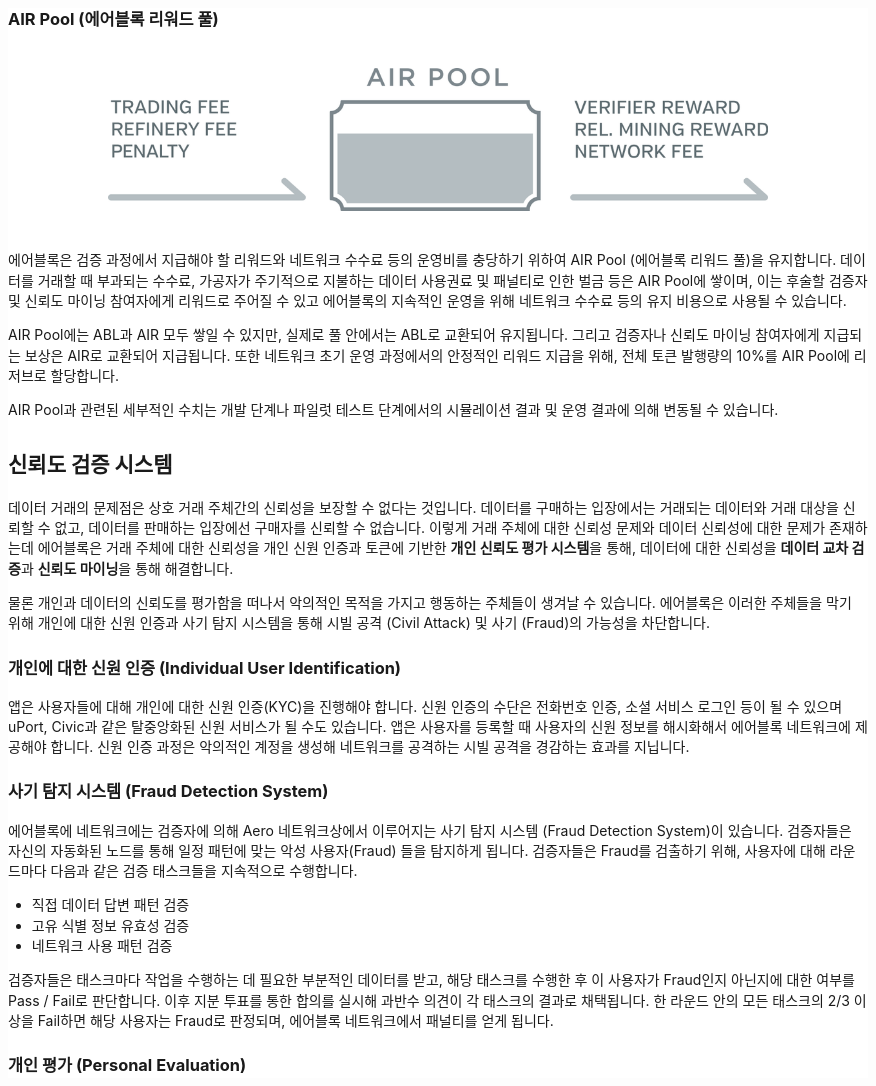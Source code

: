 
### AIR Pool (에어블록 리워드 풀) 

<p align="center"><img src="./assets/air-pool.png" width="660px" style="margin:20px;" ></p>

에어블록은 검증 과정에서 지급해야 할 리워드와 네트워크 수수료 등의 운영비를 충당하기 위하여 AIR Pool (에어블록 리워드 풀)을 유지합니다. 데이터를 거래할 때 부과되는 수수료, 가공자가 주기적으로 지불하는 데이터 사용권료 및 패널티로 인한 벌금 등은 AIR Pool에 쌓이며, 이는 후술할 검증자 및 신뢰도 마이닝 참여자에게 리워드로 주어질 수 있고 에어블록의 지속적인 운영을 위해 네트워크 수수료 등의 유지 비용으로 사용될 수 있습니다.

AIR Pool에는 ABL과 AIR 모두 쌓일 수 있지만, 실제로 풀 안에서는 ABL로 교환되어 유지됩니다. 그리고 검증자나 신뢰도 마이닝 참여자에게 지급되는 보상은 AIR로 교환되어 지급됩니다. 또한 네트워크 초기 운영 과정에서의 안정적인 리워드 지급을 위해, 전체 토큰 발행량의 10%를 AIR Pool에 리저브로 할당합니다.

AIR Pool과 관련된 세부적인 수치는 개발 단계나 파일럿 테스트 단계에서의 시뮬레이션 결과 및 운영 결과에 의해 변동될 수 있습니다.


## 신뢰도 검증 시스템
데이터 거래의 문제점은 상호 거래 주체간의 신뢰성을 보장할 수 없다는 것입니다. 데이터를 구매하는 입장에서는 거래되는 데이터와 거래 대상을 신뢰할 수 없고, 데이터를 판매하는 입장에선 구매자를 신뢰할 수 없습니다. 이렇게 거래 주체에 대한 신뢰성 문제와 데이터 신뢰성에 대한 문제가 존재하는데 에어블록은 거래 주체에 대한 신뢰성을 개인 신원 인증과 토큰에 기반한 **개인 신뢰도 평가 시스템**을 통해, 데이터에 대한 신뢰성을 **데이터 교차 검증**과 **신뢰도 마이닝**을 통해 해결합니다. 

물론 개인과 데이터의 신뢰도를 평가함을 떠나서 악의적인 목적을 가지고 행동하는 주체들이 생겨날 수 있습니다. 에어블록은 이러한 주체들을 막기 위해 개인에 대한 신원 인증과 사기 탐지 시스템을 통해 시빌 공격 (Civil Attack) 및 사기 (Fraud)의 가능성을 차단합니다.


### 개인에 대한 신원 인증 (Individual User Identification)

앱은 사용자들에 대해 개인에 대한 신원 인증(KYC)을 진행해야 합니다. 신원 인증의 수단은 전화번호 인증, 소셜 서비스 로그인 등이 될 수 있으며 uPort, Civic과 같은 탈중앙화된 신원 서비스가 될 수도 있습니다. 앱은 사용자를 등록할 때 사용자의 신원 정보를 해시화해서 에어블록 네트워크에 제공해야 합니다. 신원 인증 과정은 악의적인 계정을 생성해 네트워크를 공격하는 시빌 공격을 경감하는 효과를 지닙니다.


### 사기 탐지 시스템 (Fraud Detection System)
에어블록에 네트워크에는 검증자에 의해 Aero 네트워크상에서 이루어지는 사기 탐지 시스템 (Fraud Detection System)이 있습니다. 검증자들은 자신의 자동화된 노드를 통해 일정 패턴에 맞는 악성 사용자(Fraud) 들을 탐지하게 됩니다. 검증자들은 Fraud를 검출하기 위해, 사용자에 대해 라운드마다 다음과 같은 검증 태스크들을 지속적으로 수행합니다.

* 직접 데이터 답변 패턴 검증
* 고유 식별 정보 유효성 검증
* 네트워크 사용 패턴 검증

검증자들은 태스크마다 작업을 수행하는 데 필요한 부분적인 데이터를 받고, 해당 태스크를 수행한 후 이 사용자가 Fraud인지 아닌지에 대한 여부를 Pass / Fail로 판단합니다. 이후 지분 투표를 통한 합의를 실시해 과반수 의견이 각 태스크의 결과로 채택됩니다. 한 라운드 안의 모든 태스크의 2/3 이상을 Fail하면 해당 사용자는 Fraud로 판정되며, 에어블록 네트워크에서 패널티를 얻게 됩니다.


### 개인 평가 (Personal Evaluation)
